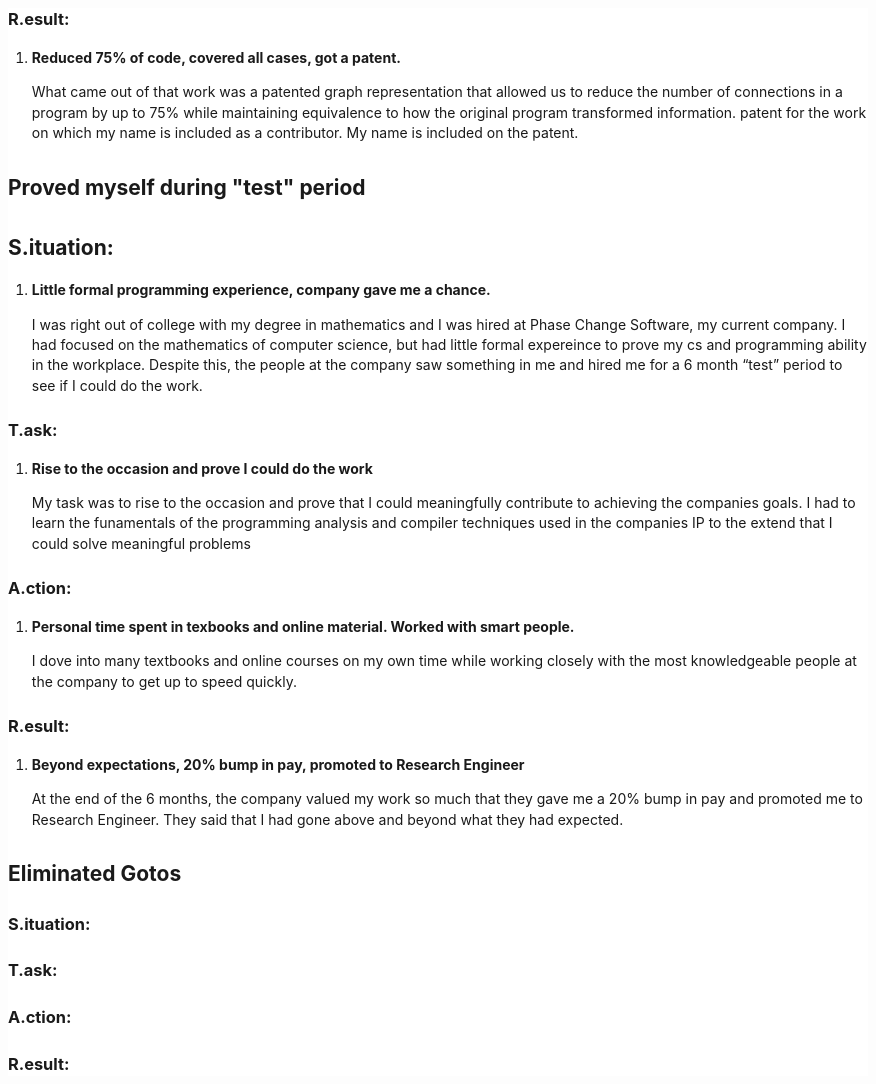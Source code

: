### R.esult:
1.  **Reduced 75% of code, covered all cases, got a patent.**

    What came out of that work was a patented graph representation that allowed us to reduce the number of connections in a program by up to 75% while maintaining equivalence to how the original program transformed information.  patent for the work on which my name is included as a contributor. My name is included on the patent.

## Proved myself during "test" period
## S.ituation:
1.  **Little formal programming experience, company gave me a chance.**

    I was right out of college with my degree in mathematics and I was hired at Phase
    Change Software, my current company. I had focused on the mathematics of computer science, but had little formal expereince to prove my cs and programming ability in the workplace. Despite this, the people at the company saw something in me and hired me for a 6 month &ldquo;test&rdquo; period to see if I could do the work.

### T.ask:
1.  **Rise to the occasion and prove I could do the work**

    My task was to rise to the occasion and prove that I could meaningfully contribute to achieving the companies goals. I had to learn the funamentals of the programming analysis and compiler techniques used in the companies IP to the extend that I could solve meaningful problems

### A.ction:
1.  **Personal time spent in texbooks and online material. Worked with smart people.**

    I dove into many textbooks and online courses on my own time while working closely with the most knowledgeable people at the company to get up to speed quickly.

### R.esult:
1.  **Beyond expectations, 20% bump in pay, promoted to Research Engineer**

    At the end of the 6 months, the company valued my work so much that they gave me a 20% bump in pay and promoted me to Research Engineer. They said that I had gone above and beyond what they had expected.

## Eliminated Gotos
### S.ituation:
### T.ask:
### A.ction:
### R.esult:

